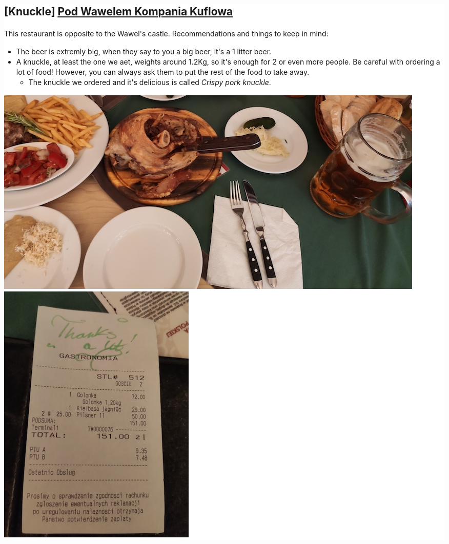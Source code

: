 ## \[Knuckle\] <u>[Pod Wawelem Kompania Kuflowa](https://maps.app.goo.gl/18K2orrCyjjVjzkb6)</u>

This restaurant is opposite to the Wawel's castle. Recommendations and things to keep in mind:

- The beer is extremly big, when they say to you a big beer, it's a 1 litter beer.
- A knuckle, at least the one we aet, weights around 1.2Kg, so it's enough for 2 or even more people. Be careful with ordering a lot of food! However, you can always ask them to put the rest of the food to take away.
  - The knuckle we ordered and it's delicious is called _Crispy pork knuckle_.

![Wawelem](/posts/krakow/wawelem.jpg)
![Wawelem bill](/posts/krakow/wawelem2.jpg)
